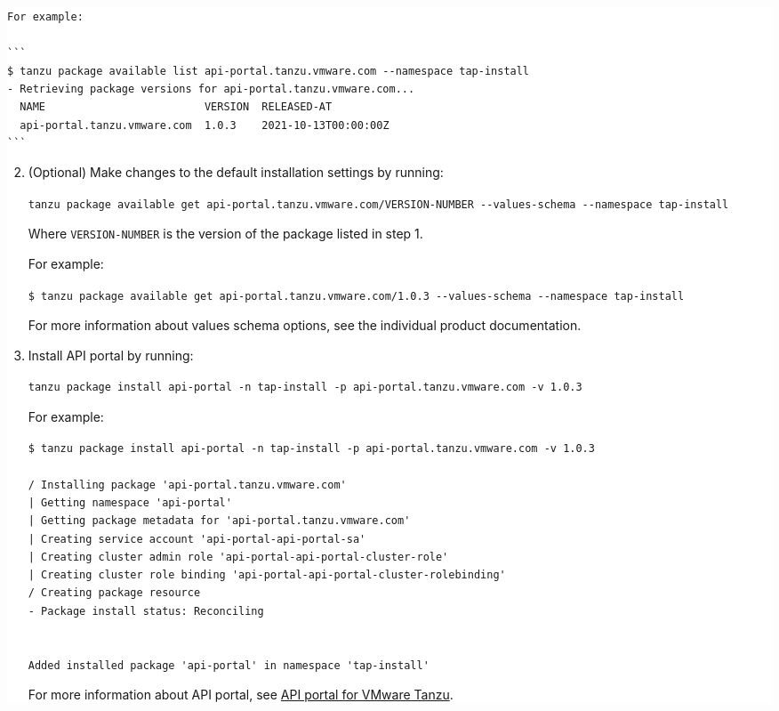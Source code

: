     For example:

    ```
    $ tanzu package available list api-portal.tanzu.vmware.com --namespace tap-install
    - Retrieving package versions for api-portal.tanzu.vmware.com...
      NAME                         VERSION  RELEASED-AT
      api-portal.tanzu.vmware.com  1.0.3    2021-10-13T00:00:00Z
    ```

2. (Optional) Make changes to the default installation settings by running:

    ```
    tanzu package available get api-portal.tanzu.vmware.com/VERSION-NUMBER --values-schema --namespace tap-install
    ```

    Where `VERSION-NUMBER` is the version of the package listed in step 1.

    For example:

    ```
    $ tanzu package available get api-portal.tanzu.vmware.com/1.0.3 --values-schema --namespace tap-install
    ```

    For more information about values schema options, see the individual product documentation.

3. Install API portal by running:

    ```
    tanzu package install api-portal -n tap-install -p api-portal.tanzu.vmware.com -v 1.0.3
    ```

    For example:

    ```
    $ tanzu package install api-portal -n tap-install -p api-portal.tanzu.vmware.com -v 1.0.3

    / Installing package 'api-portal.tanzu.vmware.com'
    | Getting namespace 'api-portal'
    | Getting package metadata for 'api-portal.tanzu.vmware.com'
    | Creating service account 'api-portal-api-portal-sa'
    | Creating cluster admin role 'api-portal-api-portal-cluster-role'
    | Creating cluster role binding 'api-portal-api-portal-cluster-rolebinding'
    / Creating package resource
    - Package install status: Reconciling


    Added installed package 'api-portal' in namespace 'tap-install'
    ```

    For more information about API portal, see [API portal for VMware Tanzu](https://docs.pivotal.io/api-portal).

